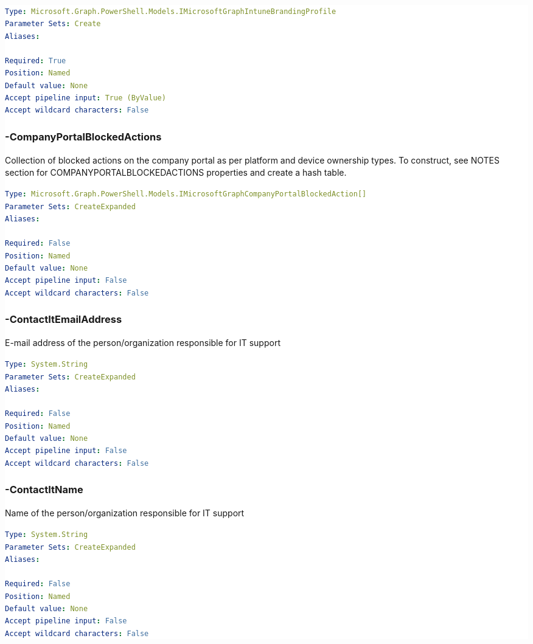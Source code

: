 ```yaml
Type: Microsoft.Graph.PowerShell.Models.IMicrosoftGraphIntuneBrandingProfile
Parameter Sets: Create
Aliases:

Required: True
Position: Named
Default value: None
Accept pipeline input: True (ByValue)
Accept wildcard characters: False
```

### -CompanyPortalBlockedActions
Collection of blocked actions on the company portal as per platform and device ownership types.
To construct, see NOTES section for COMPANYPORTALBLOCKEDACTIONS properties and create a hash table.

```yaml
Type: Microsoft.Graph.PowerShell.Models.IMicrosoftGraphCompanyPortalBlockedAction[]
Parameter Sets: CreateExpanded
Aliases:

Required: False
Position: Named
Default value: None
Accept pipeline input: False
Accept wildcard characters: False
```

### -ContactItEmailAddress
E-mail address of the person/organization responsible for IT support

```yaml
Type: System.String
Parameter Sets: CreateExpanded
Aliases:

Required: False
Position: Named
Default value: None
Accept pipeline input: False
Accept wildcard characters: False
```

### -ContactItName
Name of the person/organization responsible for IT support

```yaml
Type: System.String
Parameter Sets: CreateExpanded
Aliases:

Required: False
Position: Named
Default value: None
Accept pipeline input: False
Accept wildcard characters: False
```
